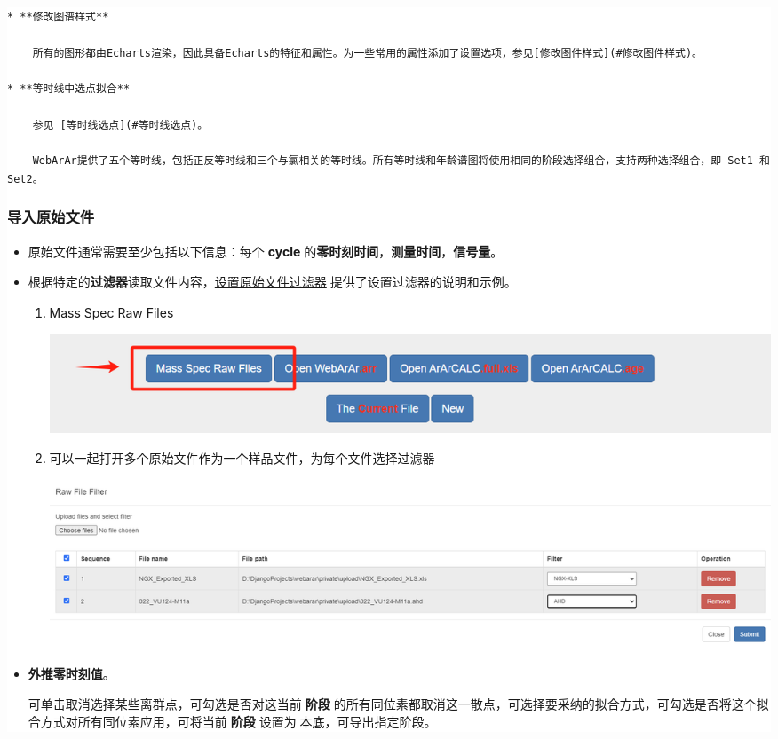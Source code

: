     * **修改图谱样式**
    
        所有的图形都由Echarts渲染，因此具备Echarts的特征和属性。为一些常用的属性添加了设置选项，参见[修改图件样式](#修改图件样式)。
    
    * **等时线中选点拟合**
    
        参见 [等时线选点](#等时线选点)。
    
        WebArAr提供了五个等时线，包括正反等时线和三个与氯相关的等时线。所有等时线和年龄谱图将使用相同的阶段选择组合，支持两种选择组合，即 Set1 和 Set2。

### 导入原始文件

* 原始文件通常需要至少包括以下信息：每个 **cycle** 的**零时刻时间**，**测量时间**，**信号量**。

* 根据特定的**过滤器**读取文件内容，[设置原始文件过滤器](#设置原始文件过滤器) 提供了设置过滤器的说明和示例。

    1. Mass Spec Raw Files 
    
        ![alt text](image-24.png)

    2. 可以一起打开多个原始文件作为一个样品文件，为每个文件选择过滤器 
    
        ![alt text](image-22.png)

* **外推零时刻值**。

    可单击取消选择某些离群点，可勾选是否对这当前 **阶段** 的所有同位素都取消这一散点，可选择要采纳的拟合方式，可勾选是否将这个拟合方式对所有同位素应用，可将当前 **阶段** 设置为 本底，可导出指定阶段。
